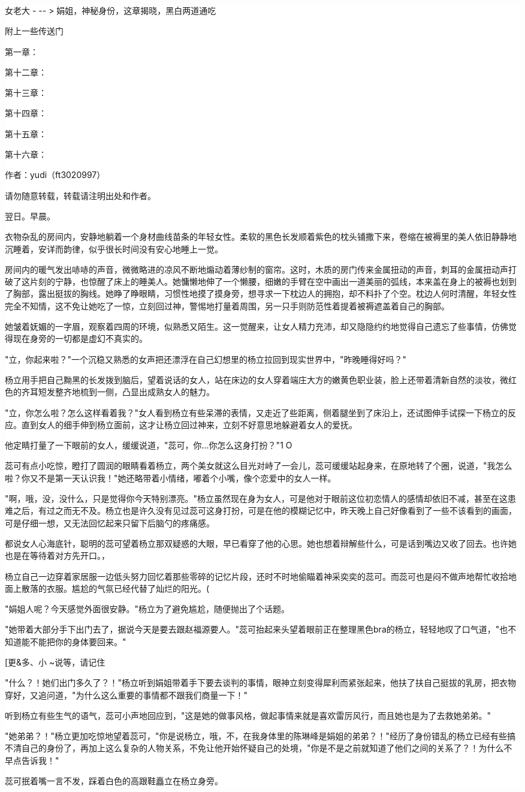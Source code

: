 女老大 - -- > 娟姐，神秘身份，这章揭晓，黑白两道通吃

附上一些传送门

第一章：

第十二章：

第十三章：

第十四章：

第十五章：

第十六章：

作者：yudi（ft3020997）

请勿随意转载，转载请注明出处和作者。

翌日。早晨。

衣物杂乱的房间内，安静地躺着一个身材曲线苗条的年轻女性。柔软的黑色长发顺着紫色的枕头铺撒下来，卷缩在被褥里的美人依旧静静地沉睡着，安详而韵律，似乎很长时间没有安心地睡上一觉。

房间内的暖气发出哧哧的声音，微微略进的凉风不断地煽动着薄纱制的窗帘。这时，木质的房门传来金属扭动的声音，刺耳的金属扭动声打破了这片刻的宁静，也惊醒了床上的睡美人。她慵懒地伸了一个懒腰，细嫩的手臂在空中画出一道美丽的弧线，本来盖在身上的被褥也划到了胸部，露出挺拔的胸线。她睁了睁眼睛，习惯性地摸了摸身旁，想寻求一下枕边人的拥抱，却不料扑了个空。枕边人何时清醒，年轻女性完全不知情，这不免让她吃了一惊，立刻回过神，警惕地打量着周围，另一只手则防范性着提着被褥遮盖着自己的胸部。

她皱着妩媚的一字眉，观察着四周的环境，似熟悉又陌生。这一觉醒来，让女人精力充沛，却又隐隐约约地觉得自己遗忘了些事情，仿佛觉得现在身旁的一切都是虚幻不真实的。

"立，你起来啦？"一个沉稳又熟悉的女声把还漂浮在自己幻想里的杨立拉回到现实世界中，"昨晚睡得好吗？"

杨立用手把自己黝黑的长发拨到脑后，望着说话的女人，站在床边的女人穿着端庄大方的嫩黄色职业装，脸上还带着清新自然的淡妆，微红色的齐耳短发整齐地梳到一侧，凸显出成熟女人的魅力。

"立，你怎么啦？怎么这样看着我？"女人看到杨立有些呆滞的表情，又走近了些距离，侧着腿坐到了床沿上，还试图伸手试探一下杨立的反应。直到女人的细手伸到杨立面前，这才让杨立回过神来，立刻不好意思地躲避着女人的爱抚。

他定睛打量了一下眼前的女人，缓缓说道，"蕊可，你...你怎么这身打扮？"1 O

蕊可有点小吃惊，瞪打了圆润的眼睛看着杨立，两个美女就这么目光对峙了一会儿，蕊可缓缓站起身来，在原地转了个圈，说道，"我怎么啦？你又不是第一天认识我！"她还略带着小情绪，嘟着个小嘴，像个恋爱中的女人一样。

"啊，哦，没，没什么，只是觉得你今天特别漂亮。"杨立虽然现在身为女人，可是他对于眼前这位初恋情人的感情却依旧不减，甚至在这患难之后，有过之而无不及。杨立也是许久没有见过蕊可这身打扮，可是在他的模糊记忆中，昨天晚上自己好像看到了一些不该看到的画面，可是仔细一想，又无法回忆起来只留下后脑勺的疼痛感。

都说女人心海底针，聪明的蕊可望着杨立那双疑惑的大眼，早已看穿了他的心思。她也想着辩解些什么，可是话到嘴边又收了回去。也许她也是在等待着对方先开口。，

杨立自己一边穿着家居服一边低头努力回忆着那些零碎的记忆片段，还时不时地偷瞄着神采奕奕的蕊可。而蕊可也是闷不做声地帮忙收拾地面上散落的衣服。尴尬的气氛已经代替了灿烂的阳光。(

"娟姐人呢？今天感觉外面很安静。"杨立为了避免尴尬，随便抛出了个话题。

"她带着大部分手下出门去了，据说今天是要去跟赵福源要人。"蕊可抬起来头望着眼前正在整理黑色bra的杨立，轻轻地叹了口气道，"也不知道能不能把你的身体要回来。"

[更&多、小 ~说等，请记住

"什么？！她们出门多久了？！"杨立听到娟姐带着手下要去谈判的事情，眼神立刻变得犀利而紧张起来，他扶了扶自己挺拔的乳房，把衣物穿好，又追问道，"为什么这么重要的事情都不跟我们商量一下！"

听到杨立有些生气的语气，蕊可小声地回应到，"这是她的做事风格，做起事情来就是喜欢雷厉风行，而且她也是为了去救她弟弟。"

"她弟弟？！"杨立更加吃惊地望着蕊可，"你是说杨立，哦，不，在我身体里的陈琳峰是娟姐的弟弟？！"经历了身份错乱的杨立已经有些搞不清自己的身份了，再加上这么复杂的人物关系，不免让他开始怀疑自己的处境，"你是不是之前就知道了他们之间的关系了？！为什么不早点告诉我！"

蕊可抿着嘴一言不发，踩着白色的高跟鞋矗立在杨立身旁。
